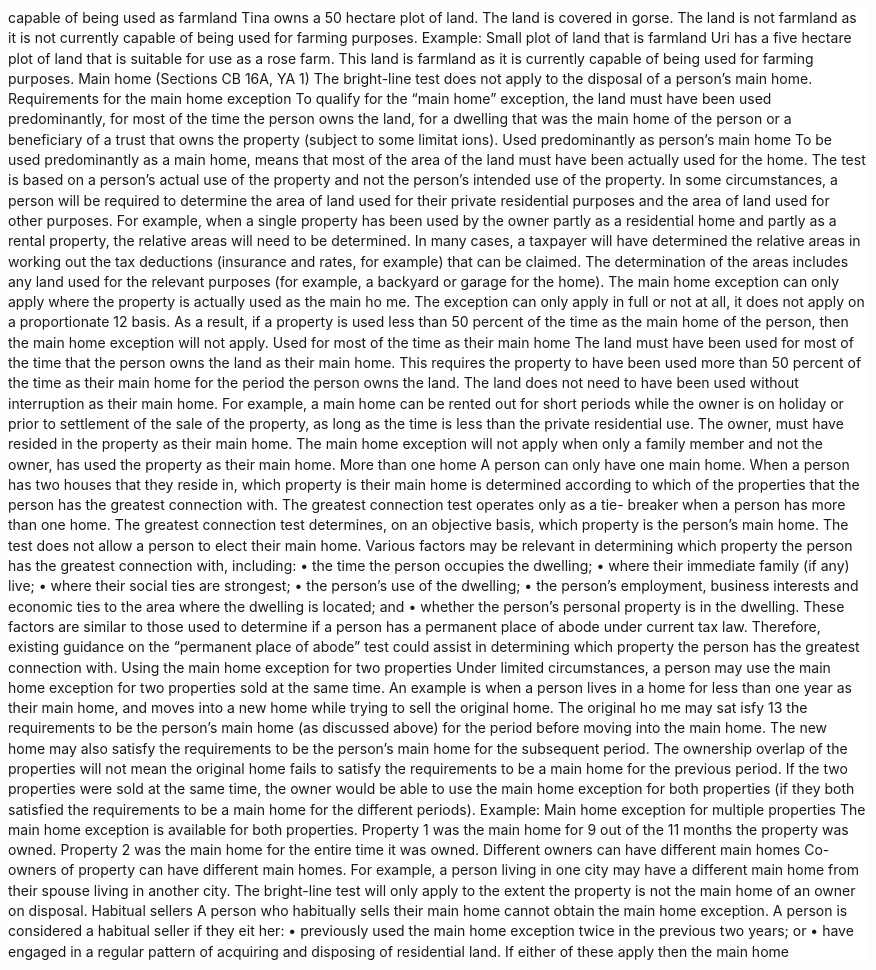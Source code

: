 capable of being used as farmland Tina owns a 50 hectare plot of land. The land is covered in gorse. The land is not farmland as it is not currently capable of being used for farming purposes. Example: Small plot of land that is farmland Uri has a five hectare plot of land that is suitable for use as a rose farm. This land is farmland as it is currently capable of being used for farming purposes. Main home (Sections CB 16A, YA 1) The bright-line test does not apply to the disposal of a person’s main home. Requirements for the main home exception To qualify for the “main home” exception, the land must have been used predominantly, for most of the time the person owns the land, for a dwelling that was the main home of the person or a beneficiary of a trust that owns the property (subject to some limitat ions). Used predominantly as person’s main home To be used predominantly as a main home, means that most of the area of the land must have been actually used for the home. The test is based on a person’s actual use of the property and not the person’s intended use of the property. In some circumstances, a person will be required to determine the area of land used for their private residential purposes and the area of land used for other purposes. For example, when a single property has been used by the owner partly as a residential home and partly as a rental property, the relative areas will need to be determined. In many cases, a taxpayer will have determined the relative areas in working out the tax deductions (insurance and rates, for example) that can be claimed. The determination of the areas includes any land used for the relevant purposes (for example, a backyard or garage for the home). The main home exception can only apply where the property is actually used as the main ho me. The exception can only apply in full or not at all, it does not apply on a proportionate 12 basis. As a result, if a property is used less than 50 percent of the time as the main home of the person, then the main home exception will not apply. Used for most of the time as their main home The land must have been used for most of the time that the person owns the land as their main home. This requires the property to have been used more than 50 percent of the time as their main home for the period the person owns the land. The land does not need to have been used without interruption as their main home. For example, a main home can be rented out for short periods while the owner is on holiday or prior to settlement of the sale of the property, as long as the time is less than the private residential use. The owner, must have resided in the property as their main home. The main home exception will not apply when only a family member and not the owner, has used the property as their main home. More than one home A person can only have one main home. When a person has two houses that they reside in, which property is their main home is determined according to which of the properties that the person has the greatest connection with. The greatest connection test operates only as a tie- breaker when a person has more than one home. The greatest connection test determines, on an objective basis, which property is the person’s main home. The test does not allow a person to elect their main home. Various factors may be relevant in determining which property the person has the greatest connection with, including: • the time the person occupies the dwelling; • where their immediate family (if any) live; • where their social ties are strongest; • the person’s use of the dwelling; • the person’s employment, business interests and economic ties to the area where the dwelling is located; and • whether the person’s personal property is in the dwelling. These factors are similar to those used to determine if a person has a permanent place of abode under current tax law. Therefore, existing guidance on the “permanent place of abode” test could assist in determining which property the person has the greatest connection with. Using the main home exception for two properties Under limited circumstances, a person may use the main home exception for two properties sold at the same time. An example is when a person lives in a home for less than one year as their main home, and moves into a new home while trying to sell the original home. The original ho me may sat isfy 13 the requirements to be the person’s main home (as discussed above) for the period before moving into the main home. The new home may also satisfy the requirements to be the person’s main home for the subsequent period. The ownership overlap of the properties will not mean the original home fails to satisfy the requirements to be a main home for the previous period. If the two properties were sold at the same time, the owner would be able to use the main home exception for both properties (if they both satisfied the requirements to be a main home for the different periods). Example: Main home exception for multiple properties The main home exception is available for both properties. Property 1 was the main home for 9 out of the 11 months the property was owned. Property 2 was the main home for the entire time it was owned. Different owners can have different main homes Co-owners of property can have different main homes. For example, a person living in one city may have a different main home from their spouse living in another city. The bright-line test will only apply to the extent the property is not the main home of an owner on disposal. Habitual sellers A person who habitually sells their main home cannot obtain the main home exception. A person is considered a habitual seller if they eit her: • previously used the main home exception twice in the previous two years; or • have engaged in a regular pattern of acquiring and disposing of residential land. If either of these apply then the main home